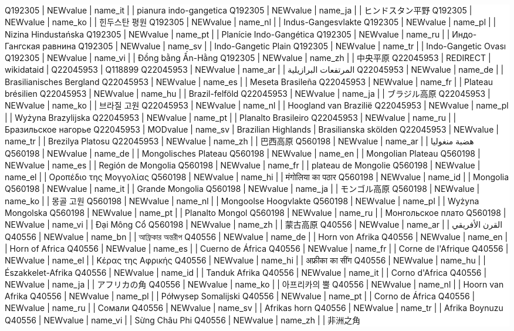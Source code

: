 Q192305    |  NEWvalue  |  name_it     |                        |  pianura indo-gangetica
Q192305    |  NEWvalue  |  name_ja     |                        |  ヒンドスタン平野
Q192305    |  NEWvalue  |  name_ko     |                        |  힌두스탄 평원
Q192305    |  NEWvalue  |  name_nl     |                        |  Indus-Gangesvlakte
Q192305    |  NEWvalue  |  name_pl     |                        |  Nizina Hindustańska
Q192305    |  NEWvalue  |  name_pt     |                        |  Planície Indo-Gangética
Q192305    |  NEWvalue  |  name_ru     |                        |  Индо-Гангская равнина
Q192305    |  NEWvalue  |  name_sv     |                        |  Indo-Gangetic Plain
Q192305    |  NEWvalue  |  name_tr     |                        |  Indo-Gangetic Ovası
Q192305    |  NEWvalue  |  name_vi     |                        |  Đồng bằng Ấn-Hằng
Q192305    |  NEWvalue  |  name_zh     |                        |  中央平原
Q22045953  |  REDIRECT  |  wikidataid  |  Q22045953             |  Q118899
Q22045953  |  NEWvalue  |  name_ar     |                        |  المرتفعات البرازيلية
Q22045953  |  NEWvalue  |  name_de     |                        |  Brasilianisches Bergland
Q22045953  |  NEWvalue  |  name_es     |                        |  Meseta Brasileña
Q22045953  |  NEWvalue  |  name_fr     |                        |  Plateau brésilien
Q22045953  |  NEWvalue  |  name_hu     |                        |  Brazil-felföld
Q22045953  |  NEWvalue  |  name_ja     |                        |  ブラジル高原
Q22045953  |  NEWvalue  |  name_ko     |                        |  브라질 고원
Q22045953  |  NEWvalue  |  name_nl     |                        |  Hoogland van Brazilië
Q22045953  |  NEWvalue  |  name_pl     |                        |  Wyżyna Brazylijska
Q22045953  |  NEWvalue  |  name_pt     |                        |  Planalto Brasileiro
Q22045953  |  NEWvalue  |  name_ru     |                        |  Бразильское нагорье
Q22045953  |  MODvalue  |  name_sv     |  Brazilian Highlands   |  Brasilianska skölden
Q22045953  |  NEWvalue  |  name_tr     |                        |  Brezilya Platosu
Q22045953  |  NEWvalue  |  name_zh     |                        |  巴西高原
Q560198    |  NEWvalue  |  name_ar     |                        |  هضبة منغوليا
Q560198    |  NEWvalue  |  name_de     |                        |  Mongolisches Plateau
Q560198    |  NEWvalue  |  name_en     |                        |  Mongolian Plateau
Q560198    |  NEWvalue  |  name_es     |                        |  Región de Mongolia
Q560198    |  NEWvalue  |  name_fr     |                        |  plateau de Mongolie
Q560198    |  NEWvalue  |  name_el     |                        |  Οροπέδιο της Μογγολίας
Q560198    |  NEWvalue  |  name_hi     |                        |  मंगोलिया का पठार
Q560198    |  NEWvalue  |  name_id     |                        |  Mongolia
Q560198    |  NEWvalue  |  name_it     |                        |  Grande Mongolia
Q560198    |  NEWvalue  |  name_ja     |                        |  モンゴル高原
Q560198    |  NEWvalue  |  name_ko     |                        |  몽골 고원
Q560198    |  NEWvalue  |  name_nl     |                        |  Mongoolse Hoogvlakte
Q560198    |  NEWvalue  |  name_pl     |                        |  Wyżyna Mongolska
Q560198    |  NEWvalue  |  name_pt     |                        |  Planalto Mongol
Q560198    |  NEWvalue  |  name_ru     |                        |  Монгольское плато
Q560198    |  NEWvalue  |  name_vi     |                        |  Đại Mông Cổ
Q560198    |  NEWvalue  |  name_zh     |                        |  蒙古高原
Q40556     |  NEWvalue  |  name_ar     |                        |  القرن الأفريقي
Q40556     |  NEWvalue  |  name_bn     |                        |  আফ্রিকার অন্তরীপ
Q40556     |  NEWvalue  |  name_de     |                        |  Horn von Afrika
Q40556     |  NEWvalue  |  name_en     |                        |  Horn of Africa
Q40556     |  NEWvalue  |  name_es     |                        |  Cuerno de África
Q40556     |  NEWvalue  |  name_fr     |                        |  Corne de l'Afrique
Q40556     |  NEWvalue  |  name_el     |                        |  Κέρας της Αφρικής
Q40556     |  NEWvalue  |  name_hi     |                        |  अफ्रीका का सींग
Q40556     |  NEWvalue  |  name_hu     |                        |  Északkelet-Afrika
Q40556     |  NEWvalue  |  name_id     |                        |  Tanduk Afrika
Q40556     |  NEWvalue  |  name_it     |                        |  Corno d'Africa
Q40556     |  NEWvalue  |  name_ja     |                        |  アフリカの角
Q40556     |  NEWvalue  |  name_ko     |                        |  아프리카의 뿔
Q40556     |  NEWvalue  |  name_nl     |                        |  Hoorn van Afrika
Q40556     |  NEWvalue  |  name_pl     |                        |  Półwysep Somalijski
Q40556     |  NEWvalue  |  name_pt     |                        |  Corno de África
Q40556     |  NEWvalue  |  name_ru     |                        |  Сомали
Q40556     |  NEWvalue  |  name_sv     |                        |  Afrikas horn
Q40556     |  NEWvalue  |  name_tr     |                        |  Afrika Boynuzu
Q40556     |  NEWvalue  |  name_vi     |                        |  Sừng Châu Phi
Q40556     |  NEWvalue  |  name_zh     |                        |  非洲之角